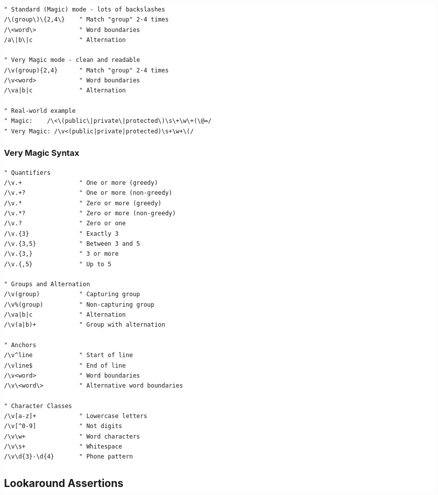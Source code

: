 ```vim
" Standard (Magic) mode - lots of backslashes
/\(group\)\{2,4\}    " Match "group" 2-4 times
/\<word\>            " Word boundaries
/a\|b\|c             " Alternation

" Very Magic mode - clean and readable
/\v(group){2,4}      " Match "group" 2-4 times
/\v<word>            " Word boundaries
/\va|b|c             " Alternation

" Real-world example
" Magic:    /\<\(public\|private\|protected\)\s\+\w\+(\@=/
" Very Magic: /\v<(public|private|protected)\s+\w+\(/
```

### Very Magic Syntax

```vim
" Quantifiers
/\v.+                " One or more (greedy)
/\v.+?               " One or more (non-greedy)
/\v.*                " Zero or more (greedy)
/\v.*?               " Zero or more (non-greedy)
/\v.?                " Zero or one
/\v.{3}              " Exactly 3
/\v.{3,5}            " Between 3 and 5
/\v.{3,}             " 3 or more
/\v.{,5}             " Up to 5

" Groups and Alternation
/\v(group)           " Capturing group
/\v%(group)          " Non-capturing group
/\va|b|c             " Alternation
/\v(a|b)+            " Group with alternation

" Anchors
/\v^line             " Start of line
/\vline$             " End of line
/\v<word>            " Word boundaries
/\v\<word\>          " Alternative word boundaries

" Character Classes
/\v[a-z]+            " Lowercase letters
/\v[^0-9]            " Not digits
/\v\w+               " Word characters
/\v\s+               " Whitespace
/\v\d{3}-\d{4}       " Phone pattern
```

## Lookaround Assertions
